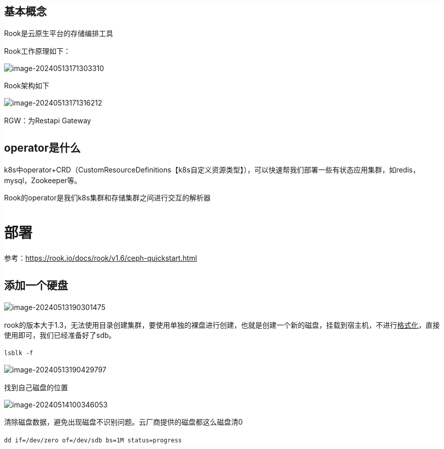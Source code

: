 ## 基本概念

Rook是云原生平台的存储编排工具

Rook工作原理如下：

![image-20240513171303310](https://gitee.com/dongguo4812_admin/image/raw/master/image/202405172244003.png)

Rook架构如下

![image-20240513171316212](https://gitee.com/dongguo4812_admin/image/raw/master/image/202405172244635.png)

RGW：为Restapi Gateway



## operator是什么

k8s中operator+CRD（CustomResourceDefinitions【k8s自定义资源类型】），可以快速帮我们部署一些有状态应用集群，如redis，mysql，Zookeeper等。

Rook的operator是我们k8s集群和存储集群之间进行交互的解析器



# 部署

参考：https://rook.io/docs/rook/v1.6/ceph-quickstart.html

## 添加一个硬盘

![image-20240513190301475](https://gitee.com/dongguo4812_admin/image/raw/master/image/202405172245420.png)





rook的版本大于1.3，无法使用目录创建集群，要使用单独的裸盘进行创建，也就是创建一个新的磁盘，挂载到宿主机，不进行[格式化](https://so.csdn.net/so/search?q=格式化&spm=1001.2101.3001.7020)，直接使用即可，我们已经准备好了sdb。

```shell
lsblk -f
```

![image-20240513190429797](https://gitee.com/dongguo4812_admin/image/raw/master/image/202405172245106.png)

找到自己磁盘的位置

![image-20240514100346053](https://gitee.com/dongguo4812_admin/image/raw/master/image/202405172245755.png)



清除磁盘数据，避免出现磁盘不识别问题。云厂商提供的磁盘都这么磁盘清0

```shell
dd if=/dev/zero of=/dev/sdb bs=1M status=progress
```

